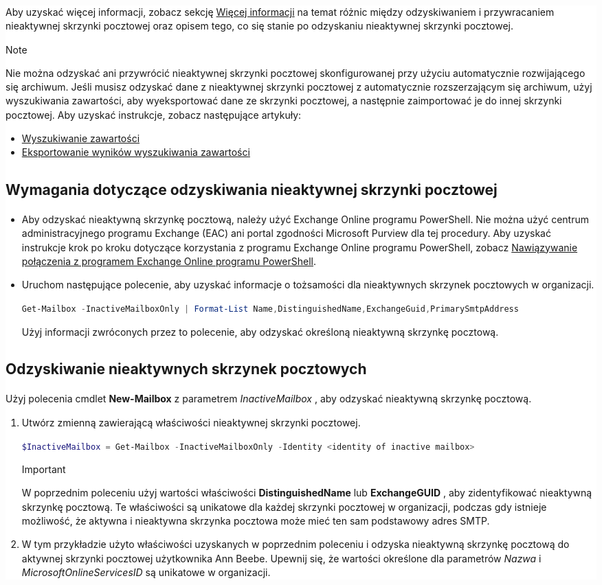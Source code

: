 Aby uzyskać więcej informacji, zobacz sekcję [Więcej informacji](#more-information) na temat różnic między odzyskiwaniem i przywracaniem nieaktywnej skrzynki pocztowej oraz opisem tego, co się stanie po odzyskaniu nieaktywnej skrzynki pocztowej.

> [!NOTE]
> Nie można odzyskać ani przywrócić nieaktywnej skrzynki pocztowej skonfigurowanej przy użyciu automatycznie rozwijającego się archiwum. Jeśli musisz odzyskać dane z nieaktywnej skrzynki pocztowej z automatycznie rozszerzającym się archiwum, użyj wyszukiwania zawartości, aby wyeksportować dane ze skrzynki pocztowej, a następnie zaimportować je do innej skrzynki pocztowej. Aby uzyskać instrukcje, zobacz następujące artykuły:
>
> - [Wyszukiwanie zawartości](content-search.md)
> - [Eksportowanie wyników wyszukiwania zawartości](export-search-results.md)

## <a name="requirements-to-recover-an-inactive-mailbox"></a>Wymagania dotyczące odzyskiwania nieaktywnej skrzynki pocztowej

- Aby odzyskać nieaktywną skrzynkę pocztową, należy użyć Exchange Online programu PowerShell. Nie można użyć centrum administracyjnego programu Exchange (EAC) ani portal zgodności Microsoft Purview dla tej procedury. Aby uzyskać instrukcje krok po kroku dotyczące korzystania z programu Exchange Online programu PowerShell, zobacz [Nawiązywanie połączenia z programem Exchange Online programu PowerShell](/powershell/exchange/connect-to-exchange-online-powershell).

- Uruchom następujące polecenie, aby uzyskać informacje o tożsamości dla nieaktywnych skrzynek pocztowych w organizacji.

  ```powershell
  Get-Mailbox -InactiveMailboxOnly | Format-List Name,DistinguishedName,ExchangeGuid,PrimarySmtpAddress
  ```

  Użyj informacji zwróconych przez to polecenie, aby odzyskać określoną nieaktywną skrzynkę pocztową.

## <a name="recover-inactive-mailboxes"></a>Odzyskiwanie nieaktywnych skrzynek pocztowych

Użyj polecenia cmdlet **New-Mailbox** z parametrem  *InactiveMailbox*  , aby odzyskać nieaktywną skrzynkę pocztową.

1. Utwórz zmienną zawierającą właściwości nieaktywnej skrzynki pocztowej.

   ```powershell
   $InactiveMailbox = Get-Mailbox -InactiveMailboxOnly -Identity <identity of inactive mailbox>
   ```

   > [!IMPORTANT]
   > W poprzednim poleceniu użyj wartości właściwości **DistinguishedName** lub **ExchangeGUID** , aby zidentyfikować nieaktywną skrzynkę pocztową. Te właściwości są unikatowe dla każdej skrzynki pocztowej w organizacji, podczas gdy istnieje możliwość, że aktywna i nieaktywna skrzynka pocztowa może mieć ten sam podstawowy adres SMTP.

2. W tym przykładzie użyto właściwości uzyskanych w poprzednim poleceniu i odzyska nieaktywną skrzynkę pocztową do aktywnej skrzynki pocztowej użytkownika Ann Beebe. Upewnij się, że wartości określone dla parametrów  *Nazwa*  i  *MicrosoftOnlineServicesID*  są unikatowe w organizacji.
